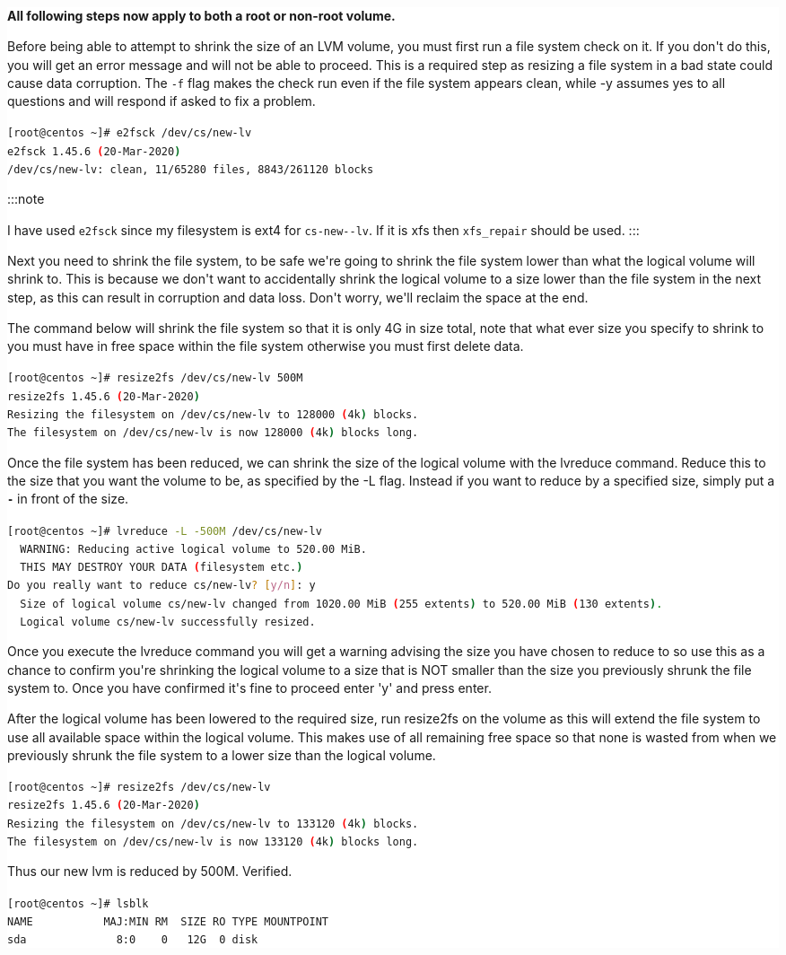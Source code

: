 **All following steps now apply to both a root or non-root volume.**

Before being able to attempt to shrink the size of an LVM volume, you must first run a file system check on it. If you don't do this, you will get an error message and will not be able to proceed. This is a required step as resizing a file system in a bad state could cause data corruption. The `-f` flag makes the check run even if the file system appears clean, while -y assumes yes to all questions and will respond if asked to fix a problem.

```bash
[root@centos ~]# e2fsck /dev/cs/new-lv
e2fsck 1.45.6 (20-Mar-2020)
/dev/cs/new-lv: clean, 11/65280 files, 8843/261120 blocks
```
:::note

I have used `e2fsck` since my filesystem is ext4 for `cs-new--lv`. If it is xfs then `xfs_repair` should be used.
:::

Next you need to shrink the file system, to be safe we're going to shrink the file system lower than what the logical volume will shrink to. This is because we don't want to accidentally shrink the logical volume to a size lower than the file system in the next step, as this can result in corruption and data loss. Don't worry, we'll reclaim the space at the end.

The command below will shrink the file system so that it is only 4G in size total, note that what ever size you specify to shrink to you must have in free space within the file system otherwise you must first delete data.

```bash
[root@centos ~]# resize2fs /dev/cs/new-lv 500M
resize2fs 1.45.6 (20-Mar-2020)
Resizing the filesystem on /dev/cs/new-lv to 128000 (4k) blocks.
The filesystem on /dev/cs/new-lv is now 128000 (4k) blocks long.

```
Once the file system has been reduced, we can shrink the size of the logical volume with the lvreduce command. Reduce this to the size that you want the volume to be, as specified by the -L flag. Instead if you want to reduce by a specified size, simply put a **`-`** in front of the size. 

```bash
[root@centos ~]# lvreduce -L -500M /dev/cs/new-lv
  WARNING: Reducing active logical volume to 520.00 MiB.
  THIS MAY DESTROY YOUR DATA (filesystem etc.)
Do you really want to reduce cs/new-lv? [y/n]: y
  Size of logical volume cs/new-lv changed from 1020.00 MiB (255 extents) to 520.00 MiB (130 extents).
  Logical volume cs/new-lv successfully resized.
```

Once you execute the lvreduce command you will get a warning advising the size you have chosen to reduce to so use this as a chance to confirm you're shrinking the logical volume to a size that is NOT smaller than the size you previously shrunk the file system to. Once you have confirmed it's fine to proceed enter 'y' and press enter.

After the logical volume has been lowered to the required size, run resize2fs on the volume as this will extend the file system to use all available space within the logical volume. This makes use of all remaining free space so that none is wasted from when we previously shrunk the file system to a lower size than the logical volume.
```bash
[root@centos ~]# resize2fs /dev/cs/new-lv
resize2fs 1.45.6 (20-Mar-2020)
Resizing the filesystem on /dev/cs/new-lv to 133120 (4k) blocks.
The filesystem on /dev/cs/new-lv is now 133120 (4k) blocks long.
```
Thus our new lvm is reduced by 500M. Verified.
```bash
[root@centos ~]# lsblk
NAME           MAJ:MIN RM  SIZE RO TYPE MOUNTPOINT
sda              8:0    0   12G  0 disk
```